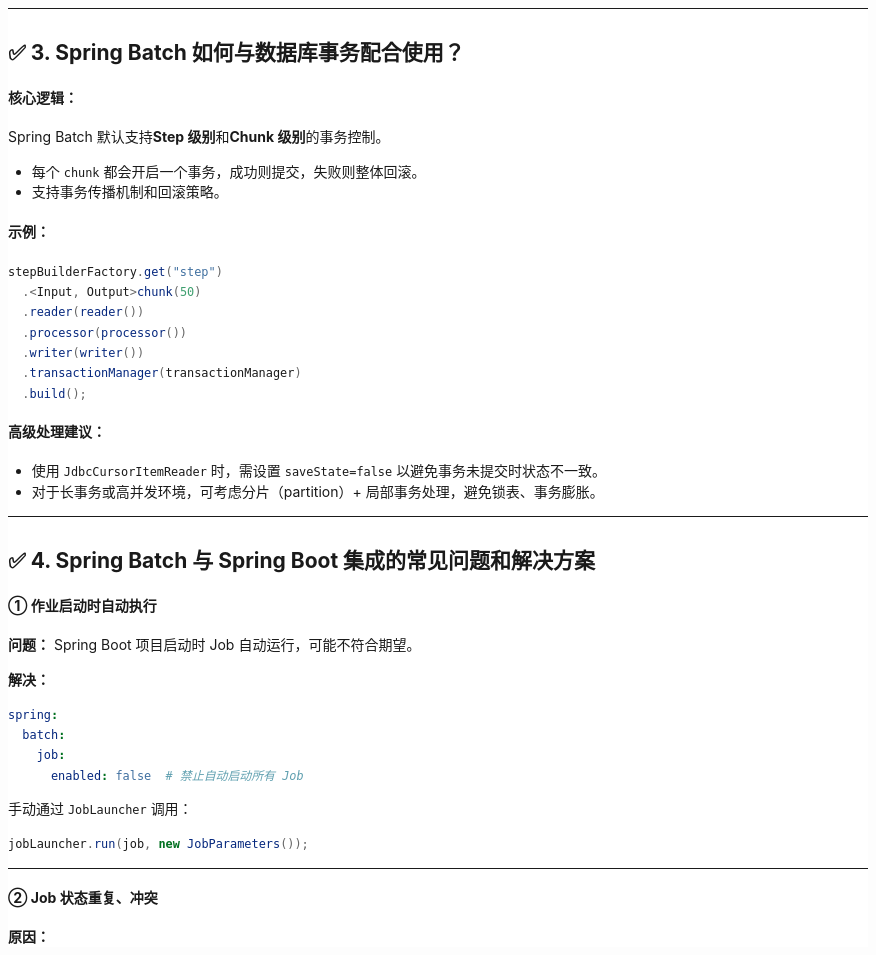 ------

## ✅ **3. Spring Batch 如何与数据库事务配合使用？**

#### 核心逻辑：

Spring Batch 默认支持**Step 级别**和**Chunk 级别**的事务控制。

- 每个 `chunk` 都会开启一个事务，成功则提交，失败则整体回滚。
- 支持事务传播机制和回滚策略。

#### 示例：

```java
stepBuilderFactory.get("step")
  .<Input, Output>chunk(50)
  .reader(reader())
  .processor(processor())
  .writer(writer())
  .transactionManager(transactionManager)
  .build();
```

#### 高级处理建议：

- 使用 `JdbcCursorItemReader` 时，需设置 `saveState=false` 以避免事务未提交时状态不一致。
- 对于长事务或高并发环境，可考虑分片（partition）+ 局部事务处理，避免锁表、事务膨胀。

------

## ✅ **4. Spring Batch 与 Spring Boot 集成的常见问题和解决方案**

#### ① 作业启动时自动执行

**问题：** Spring Boot 项目启动时 Job 自动运行，可能不符合期望。

**解决：**

```yaml
spring:
  batch:
    job:
      enabled: false  # 禁止自动启动所有 Job
```

手动通过 `JobLauncher` 调用：

```java
jobLauncher.run(job, new JobParameters());
```

------

#### ② Job 状态重复、冲突

**原因：**
